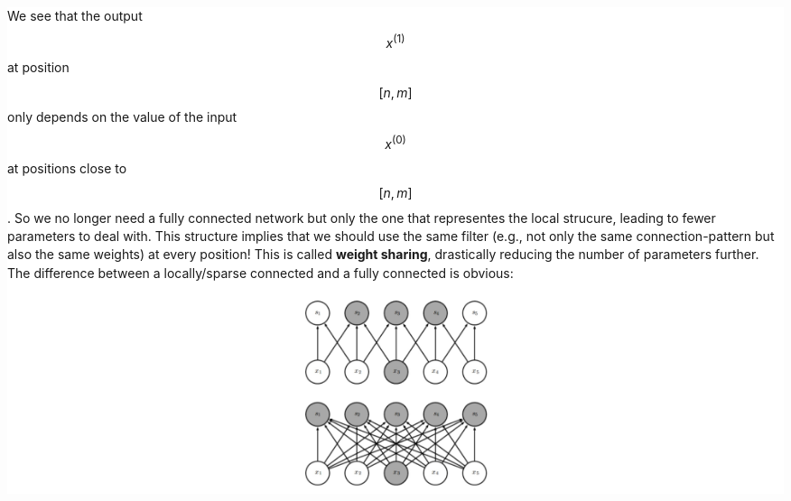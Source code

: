 We see that the output $$ x^{(1)} $$ at position $$ [n, m] $$ only depends on the value of the input $$ x^{(0)} $$ at positions close to $$ [n, m] $$. So we no longer need a fully connected network but  only the one that representes the local strucure, leading to fewer parameters to deal with. This structure implies that we should use the same filter (e.g., not only the same connection-pattern but also the same weights) at every position! This is called **weight sharing**, drastically reducing the number of parameters further. The difference between a locally/sparse connected and a fully connected is obvious:

<p align="center">
<img width="25%" height="25%" src="/assets/2018-Deep-Neural-Networks/fully_sparse_connectivity.png">
</p>
